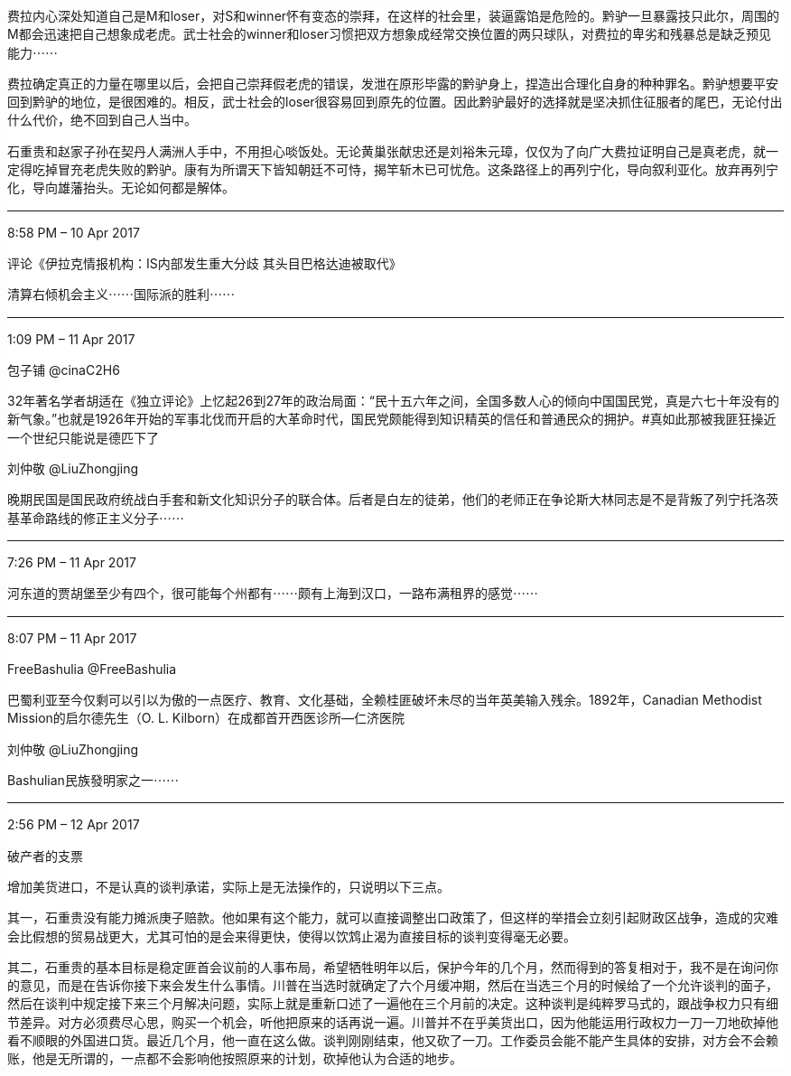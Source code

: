 费拉内心深处知道自己是M和loser，对S和winner怀有变态的崇拜，在这样的社会里，装逼露馅是危险的。黔驴一旦暴露技只此尔，周围的M都会迅速把自己想象成老虎。武士社会的winner和loser习惯把双方想象成经常交换位置的两只球队，对费拉的卑劣和残暴总是缺乏预见能力⋯⋯

费拉确定真正的力量在哪里以后，会把自己崇拜假老虎的错误，发泄在原形毕露的黔驴身上，捏造出合理化自身的种种罪名。黔驴想要平安回到黔驴的地位，是很困难的。相反，武士社会的loser很容易回到原先的位置。因此黔驴最好的选择就是坚决抓住征服者的尾巴，无论付出什么代价，绝不回到自己人当中。

石重贵和赵家子孙在契丹人满洲人手中，不用担心啖饭处。无论黄巢张献忠还是刘裕朱元璋，仅仅为了向广大费拉证明自己是真老虎，就一定得吃掉冒充老虎失败的黔驴。康有为所谓天下皆知朝廷不可恃，揭竿斩木已可忧危。这条路径上的再列宁化，导向叙利亚化。放弃再列宁化，导向雄藩抬头。无论如何都是解体。

----

8:58 PM – 10 Apr 2017

评论《伊拉克情报机构：IS内部发生重大分歧 其头目巴格达迪被取代》

清算右倾机会主义⋯⋯国际派的胜利⋯⋯

----

1:09 PM – 11 Apr 2017

包子铺 @cinaC2H6

32年著名学者胡适在《独立评论》上忆起26到27年的政治局面：“民十五六年之间，全国多数人心的倾向中国国民党，真是六七十年没有的新气象。”也就是1926年开始的军事北伐而开启的大革命时代，国民党颇能得到知识精英的信任和普通民众的拥护。#真如此那被我匪狂操近一个世纪只能说是德匹下了

刘仲敬 @LiuZhongjing

晚期民国是国民政府统战白手套和新文化知识分子的联合体。后者是白左的徒弟，他们的老师正在争论斯大林同志是不是背叛了列宁托洛茨基革命路线的修正主义分子⋯⋯

----

7:26 PM – 11 Apr 2017

河东道的贾胡堡至少有四个，很可能每个州都有⋯⋯颇有上海到汉口，一路布满租界的感觉⋯⋯

----

8:07 PM – 11 Apr 2017

FreeBashulia @FreeBashulia

巴蜀利亚至今仅剩可以引以为傲的一点医疗、教育、文化基础，全赖桂匪破坏未尽的当年英美输入残余。1892年，Canadian Methodist Mission的启尔德先生（O. L. Kilborn）在成都首开西医诊所—仁济医院

刘仲敬 @LiuZhongjing

Bashulian民族發明家之一⋯⋯

----

2:56 PM – 12 Apr 2017

破产者的支票

增加美货进口，不是认真的谈判承诺，实际上是无法操作的，只说明以下三点。

其一，石重贵没有能力摊派庚子赔款。他如果有这个能力，就可以直接调整出口政策了，但这样的举措会立刻引起财政区战争，造成的灾难会比假想的贸易战更大，尤其可怕的是会来得更快，使得以饮鸩止渴为直接目标的谈判变得毫无必要。

其二，石重贵的基本目标是稳定匪首会议前的人事布局，希望牺牲明年以后，保护今年的几个月，然而得到的答复相对于，我不是在询问你的意见，而是在告诉你接下来会发生什么事情。川普在当选时就确定了六个月缓冲期，然后在当选三个月的时候给了一个允许谈判的面子，然后在谈判中规定接下来三个月解决问题，实际上就是重新口述了一遍他在三个月前的决定。这种谈判是纯粹罗马式的，跟战争权力只有细节差异。对方必须费尽心思，购买一个机会，听他把原来的话再说一遍。川普并不在乎美货出口，因为他能运用行政权力一刀一刀地砍掉他看不顺眼的外国进口货。最近几个月，他一直在这么做。谈判刚刚结束，他又砍了一刀。工作委员会能不能产生具体的安排，对方会不会赖账，他是无所谓的，一点都不会影响他按照原来的计划，砍掉他认为合适的地步。
